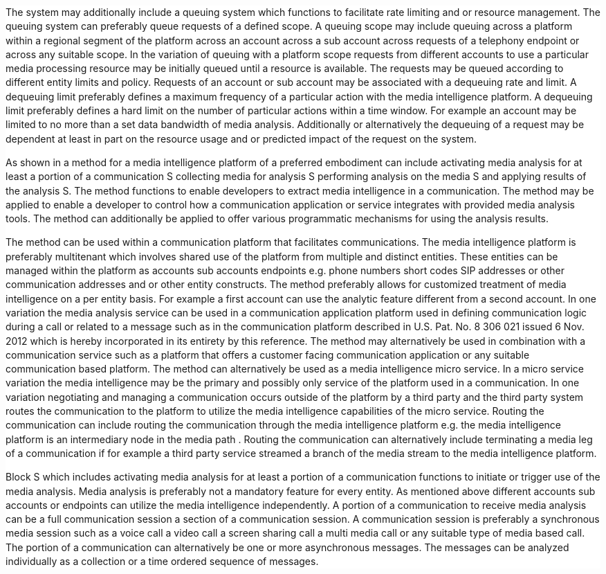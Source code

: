 The system may additionally include a queuing system which functions to facilitate rate limiting and or resource management. The queuing system can preferably queue requests of a defined scope. A queuing scope may include queuing across a platform within a regional segment of the platform across an account across a sub account across requests of a telephony endpoint or across any suitable scope. In the variation of queuing with a platform scope requests from different accounts to use a particular media processing resource may be initially queued until a resource is available. The requests may be queued according to different entity limits and policy. Requests of an account or sub account may be associated with a dequeuing rate and limit. A dequeuing limit preferably defines a maximum frequency of a particular action with the media intelligence platform. A dequeuing limit preferably defines a hard limit on the number of particular actions within a time window. For example an account may be limited to no more than a set data bandwidth of media analysis. Additionally or alternatively the dequeuing of a request may be dependent at least in part on the resource usage and or predicted impact of the request on the system.

As shown in a method for a media intelligence platform of a preferred embodiment can include activating media analysis for at least a portion of a communication S collecting media for analysis S performing analysis on the media S and applying results of the analysis S. The method functions to enable developers to extract media intelligence in a communication. The method may be applied to enable a developer to control how a communication application or service integrates with provided media analysis tools. The method can additionally be applied to offer various programmatic mechanisms for using the analysis results.

The method can be used within a communication platform that facilitates communications. The media intelligence platform is preferably multitenant which involves shared use of the platform from multiple and distinct entities. These entities can be managed within the platform as accounts sub accounts endpoints e.g. phone numbers short codes SIP addresses or other communication addresses and or other entity constructs. The method preferably allows for customized treatment of media intelligence on a per entity basis. For example a first account can use the analytic feature different from a second account. In one variation the media analysis service can be used in a communication application platform used in defining communication logic during a call or related to a message such as in the communication platform described in U.S. Pat. No. 8 306 021 issued 6 Nov. 2012 which is hereby incorporated in its entirety by this reference. The method may alternatively be used in combination with a communication service such as a platform that offers a customer facing communication application or any suitable communication based platform. The method can alternatively be used as a media intelligence micro service. In a micro service variation the media intelligence may be the primary and possibly only service of the platform used in a communication. In one variation negotiating and managing a communication occurs outside of the platform by a third party and the third party system routes the communication to the platform to utilize the media intelligence capabilities of the micro service. Routing the communication can include routing the communication through the media intelligence platform e.g. the media intelligence platform is an intermediary node in the media path . Routing the communication can alternatively include terminating a media leg of a communication if for example a third party service streamed a branch of the media stream to the media intelligence platform.

Block S which includes activating media analysis for at least a portion of a communication functions to initiate or trigger use of the media analysis. Media analysis is preferably not a mandatory feature for every entity. As mentioned above different accounts sub accounts or endpoints can utilize the media intelligence independently. A portion of a communication to receive media analysis can be a full communication session a section of a communication session. A communication session is preferably a synchronous media session such as a voice call a video call a screen sharing call a multi media call or any suitable type of media based call. The portion of a communication can alternatively be one or more asynchronous messages. The messages can be analyzed individually as a collection or a time ordered sequence of messages.
